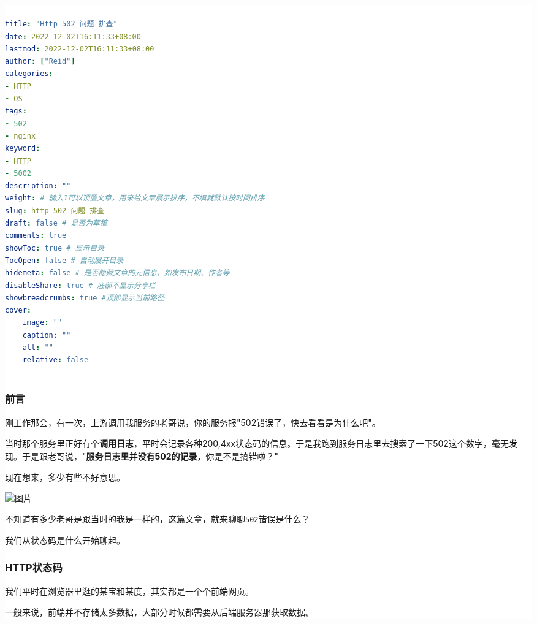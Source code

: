 ```yaml
---
title: "Http 502 问题 排查"
date: 2022-12-02T16:11:33+08:00
lastmod: 2022-12-02T16:11:33+08:00
author: ["Reid"]
categories: 
- HTTP
- OS
tags: 
- 502
- nginx
keyword:
- HTTP
- 5002
description: ""
weight: # 输入1可以顶置文章，用来给文章展示排序，不填就默认按时间排序
slug: http-502-问题-排查
draft: false # 是否为草稿
comments: true
showToc: true # 显示目录
TocOpen: false # 自动展开目录
hidemeta: false # 是否隐藏文章的元信息，如发布日期、作者等
disableShare: true # 底部不显示分享栏
showbreadcrumbs: true #顶部显示当前路径
cover:
    image: ""
    caption: ""
    alt: ""
    relative: false
---
```

### 前言
刚工作那会，有一次，上游调用我服务的老哥说，你的服务报"502错误了，快去看看是为什么吧"。

当时那个服务里正好有个**调用日志**，平时会记录各种200,4xx状态码的信息。于是我跑到服务日志里去搜索了一下502这个数字，毫无发现。于是跟老哥说，"**服务日志里并没有502的记录**，你是不是搞错啦？"

现在想来，多少有些不好意思。

![图片](https://mmbiz.qpic.cn/mmbiz_jpg/AnAgeMhDIiakrrZy8C9PLPtnibzpuF68vic4QI06ibjnaMMd5APIyp8xia1u58H8Jf6kFYAmnicw4DIc2XFjfo6dMicOQ/640?wx_fmt=jpeg&wxfrom=5&wx_lazy=1&wx_co=1)

不知道有多少老哥是跟当时的我是一样的，这篇文章，就来聊聊`502`错误是什么？

我们从状态码是什么开始聊起。



### HTTP状态码

我们平时在浏览器里逛的某宝和某度，其实都是一个个前端网页。

一般来说，前端并不存储太多数据，大部分时候都需要从后端服务器那获取数据。
